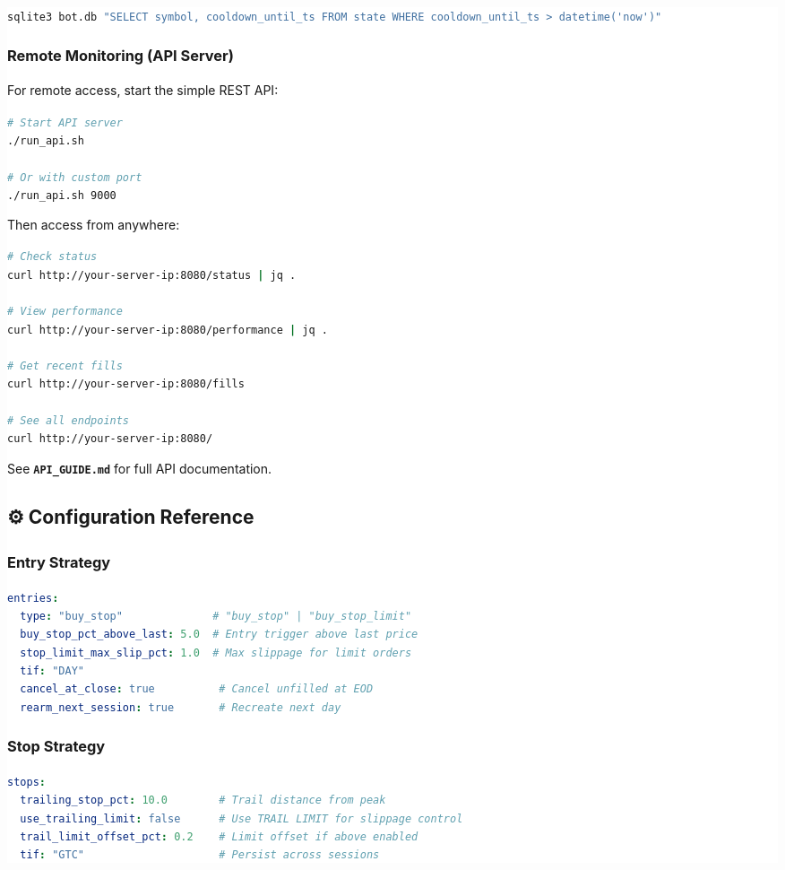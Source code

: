 ```bash
sqlite3 bot.db "SELECT symbol, cooldown_until_ts FROM state WHERE cooldown_until_ts > datetime('now')"
```

### Remote Monitoring (API Server)

For remote access, start the simple REST API:

```bash
# Start API server
./run_api.sh

# Or with custom port
./run_api.sh 9000
```

Then access from anywhere:

```bash
# Check status
curl http://your-server-ip:8080/status | jq .

# View performance
curl http://your-server-ip:8080/performance | jq .

# Get recent fills
curl http://your-server-ip:8080/fills

# See all endpoints
curl http://your-server-ip:8080/
```

See **`API_GUIDE.md`** for full API documentation.

## ⚙️ Configuration Reference

### Entry Strategy

```yaml
entries:
  type: "buy_stop"              # "buy_stop" | "buy_stop_limit"
  buy_stop_pct_above_last: 5.0  # Entry trigger above last price
  stop_limit_max_slip_pct: 1.0  # Max slippage for limit orders
  tif: "DAY"
  cancel_at_close: true          # Cancel unfilled at EOD
  rearm_next_session: true       # Recreate next day
```

### Stop Strategy

```yaml
stops:
  trailing_stop_pct: 10.0        # Trail distance from peak
  use_trailing_limit: false      # Use TRAIL LIMIT for slippage control
  trail_limit_offset_pct: 0.2    # Limit offset if above enabled
  tif: "GTC"                     # Persist across sessions
```
